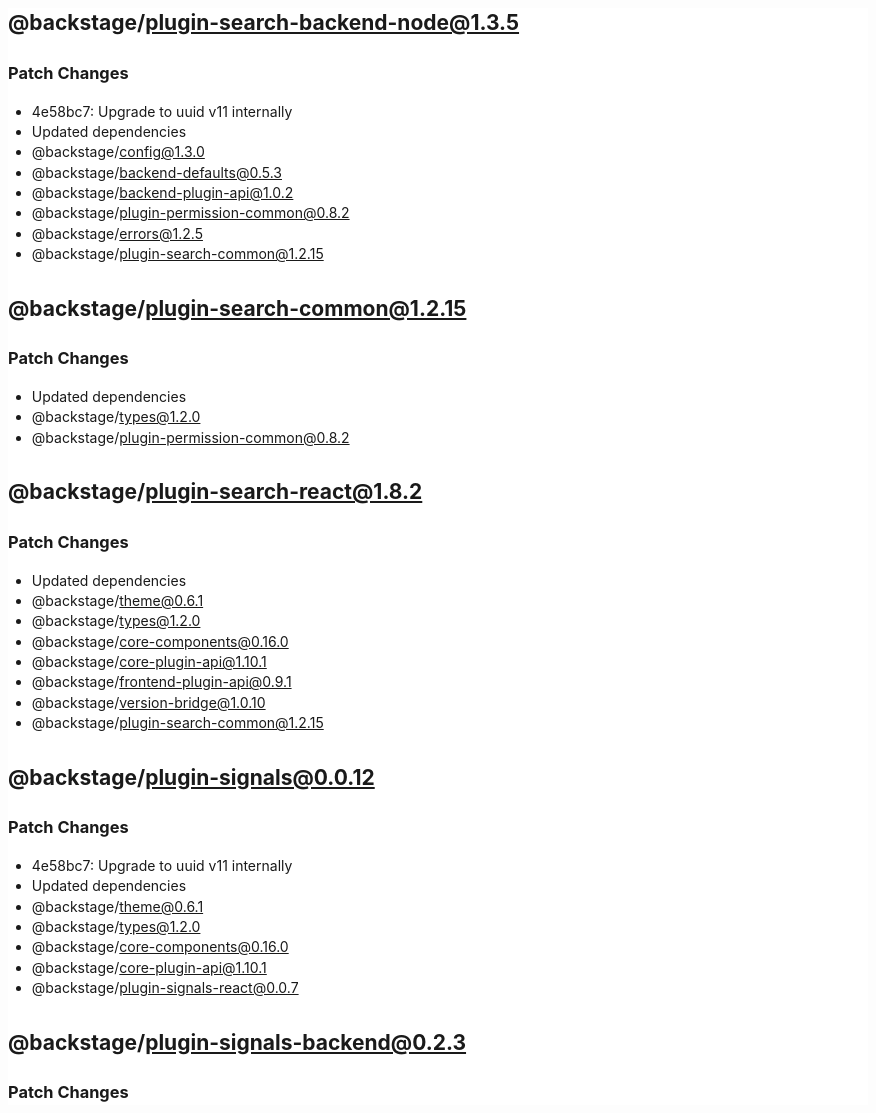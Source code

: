 ## @backstage/plugin-search-backend-node@1.3.5

### Patch Changes

- 4e58bc7: Upgrade to uuid v11 internally
- Updated dependencies
 - @backstage/config@1.3.0
 - @backstage/backend-defaults@0.5.3
 - @backstage/backend-plugin-api@1.0.2
 - @backstage/plugin-permission-common@0.8.2
 - @backstage/errors@1.2.5
 - @backstage/plugin-search-common@1.2.15

## @backstage/plugin-search-common@1.2.15

### Patch Changes

- Updated dependencies
 - @backstage/types@1.2.0
 - @backstage/plugin-permission-common@0.8.2

## @backstage/plugin-search-react@1.8.2

### Patch Changes

- Updated dependencies
 - @backstage/theme@0.6.1
 - @backstage/types@1.2.0
 - @backstage/core-components@0.16.0
 - @backstage/core-plugin-api@1.10.1
 - @backstage/frontend-plugin-api@0.9.1
 - @backstage/version-bridge@1.0.10
 - @backstage/plugin-search-common@1.2.15

## @backstage/plugin-signals@0.0.12

### Patch Changes

- 4e58bc7: Upgrade to uuid v11 internally
- Updated dependencies
 - @backstage/theme@0.6.1
 - @backstage/types@1.2.0
 - @backstage/core-components@0.16.0
 - @backstage/core-plugin-api@1.10.1
 - @backstage/plugin-signals-react@0.0.7

## @backstage/plugin-signals-backend@0.2.3

### Patch Changes
